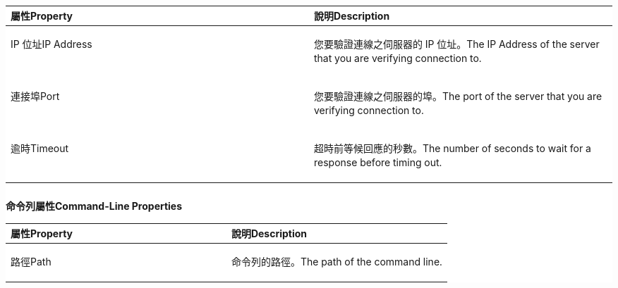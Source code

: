 <table>
<colgroup>
<col width="50%" />
<col width="50%" />
</colgroup>
<thead>
<tr class="header">
<th align="left"><span data-ttu-id="c626a-147">屬性</span><span class="sxs-lookup"><span data-stu-id="c626a-147">Property</span></span></th>
<th align="left"><span data-ttu-id="c626a-148">說明</span><span class="sxs-lookup"><span data-stu-id="c626a-148">Description</span></span></th>
</tr>
</thead>
<tbody>
<tr class="odd">
<td align="left"><p><span data-ttu-id="c626a-149">IP 位址</span><span class="sxs-lookup"><span data-stu-id="c626a-149">IP Address</span></span></p></td>
<td align="left"><p><span data-ttu-id="c626a-150">您要驗證連線之伺服器的 IP 位址。</span><span class="sxs-lookup"><span data-stu-id="c626a-150">The IP Address of the server that you are verifying connection to.</span></span></p></td>
</tr>
<tr class="even">
<td align="left"><p><span data-ttu-id="c626a-151">連接埠</span><span class="sxs-lookup"><span data-stu-id="c626a-151">Port</span></span></p></td>
<td align="left"><p><span data-ttu-id="c626a-152">您要驗證連線之伺服器的埠。</span><span class="sxs-lookup"><span data-stu-id="c626a-152">The port of the server that you are verifying connection to.</span></span></p></td>
</tr>
<tr class="odd">
<td align="left"><p><span data-ttu-id="c626a-153">逾時</span><span class="sxs-lookup"><span data-stu-id="c626a-153">Timeout</span></span></p></td>
<td align="left"><p><span data-ttu-id="c626a-154">超時前等候回應的秒數。</span><span class="sxs-lookup"><span data-stu-id="c626a-154">The number of seconds to wait for a response before timing out.</span></span></p></td>
</tr>
</tbody>
</table>

 

### <a href="" id="bkmk-commandlineproperties"></a>

**<span data-ttu-id="c626a-155">命令列屬性</span><span class="sxs-lookup"><span data-stu-id="c626a-155">Command-Line Properties</span></span>**

<table>
<colgroup>
<col width="50%" />
<col width="50%" />
</colgroup>
<thead>
<tr class="header">
<th align="left"><span data-ttu-id="c626a-156">屬性</span><span class="sxs-lookup"><span data-stu-id="c626a-156">Property</span></span></th>
<th align="left"><span data-ttu-id="c626a-157">說明</span><span class="sxs-lookup"><span data-stu-id="c626a-157">Description</span></span></th>
</tr>
</thead>
<tbody>
<tr class="odd">
<td align="left"><p><span data-ttu-id="c626a-158">路徑</span><span class="sxs-lookup"><span data-stu-id="c626a-158">Path</span></span></p></td>
<td align="left"><p><span data-ttu-id="c626a-159">命令列的路徑。</span><span class="sxs-lookup"><span data-stu-id="c626a-159">The path of the command line.</span></span></p></td>
</tr>